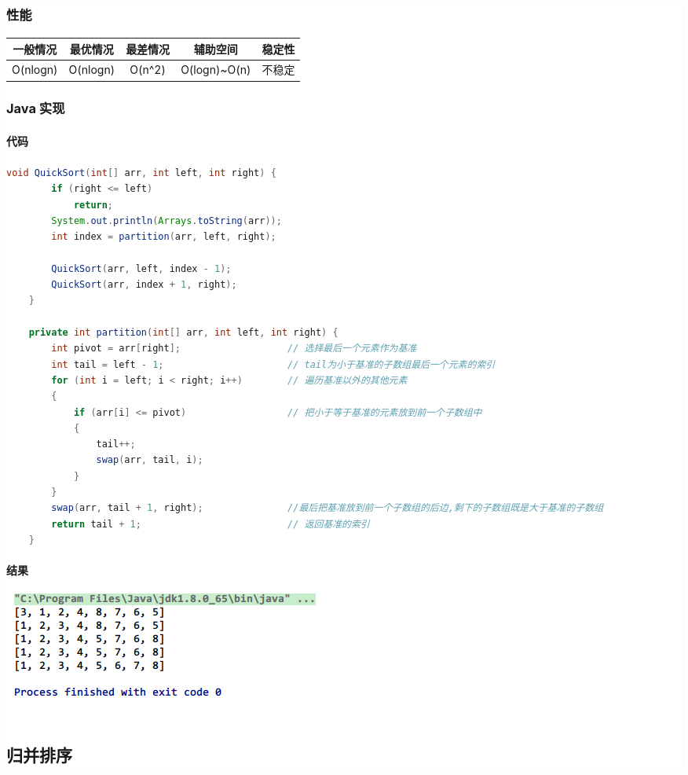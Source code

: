 ### 性能

|   一般情况   |   最优情况   |  最差情况  |     辅助空间     | 稳定性  |
| :------: | :------: | :----: | :----------: | :--: |
| O(nlogn) | O(nlogn) | O(n^2) | O(logn)~O(n) | 不稳定  |

### Java 实现

#### 代码

```java
void QuickSort(int[] arr, int left, int right) {
        if (right <= left)
            return;
		System.out.println(Arrays.toString(arr));
        int index = partition(arr, left, right);

        QuickSort(arr, left, index - 1);
        QuickSort(arr, index + 1, right);
    }

    private int partition(int[] arr, int left, int right) {
        int pivot = arr[right];                   // 选择最后一个元素作为基准
        int tail = left - 1;                      // tail为小于基准的子数组最后一个元素的索引
        for (int i = left; i < right; i++)        // 遍历基准以外的其他元素
        {
            if (arr[i] <= pivot)                  // 把小于等于基准的元素放到前一个子数组中
            {
                tail++;
                swap(arr, tail, i);
            }
        }
        swap(arr, tail + 1, right);               //最后把基准放到前一个子数组的后边,剩下的子数组既是大于基准的子数组
        return tail + 1;                          // 返回基准的索引
    }
```

#### 结果

![](常用排序算法简析及实现/QuickSortRes.png)

## 归并排序
